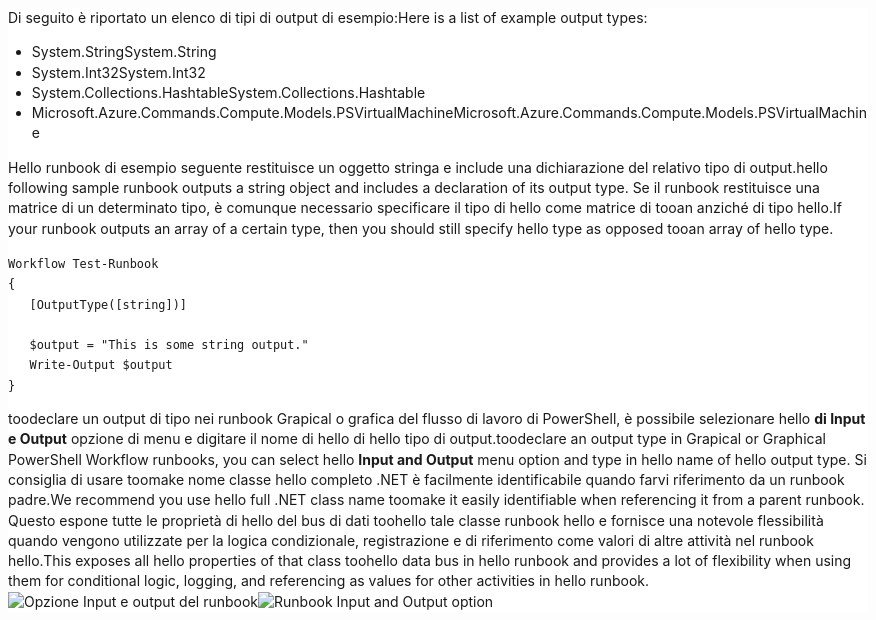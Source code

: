 <span data-ttu-id="599df-160">Di seguito è riportato un elenco di tipi di output di esempio:</span><span class="sxs-lookup"><span data-stu-id="599df-160">Here is a list of example output types:</span></span>

* <span data-ttu-id="599df-161">System.String</span><span class="sxs-lookup"><span data-stu-id="599df-161">System.String</span></span>
* <span data-ttu-id="599df-162">System.Int32</span><span class="sxs-lookup"><span data-stu-id="599df-162">System.Int32</span></span>
* <span data-ttu-id="599df-163">System.Collections.Hashtable</span><span class="sxs-lookup"><span data-stu-id="599df-163">System.Collections.Hashtable</span></span>
* <span data-ttu-id="599df-164">Microsoft.Azure.Commands.Compute.Models.PSVirtualMachine</span><span class="sxs-lookup"><span data-stu-id="599df-164">Microsoft.Azure.Commands.Compute.Models.PSVirtualMachine</span></span>

<span data-ttu-id="599df-165">Hello runbook di esempio seguente restituisce un oggetto stringa e include una dichiarazione del relativo tipo di output.</span><span class="sxs-lookup"><span data-stu-id="599df-165">hello following sample runbook outputs a string object and includes a declaration of its output type.</span></span> <span data-ttu-id="599df-166">Se il runbook restituisce una matrice di un determinato tipo, è comunque necessario specificare il tipo di hello come matrice di tooan anziché di tipo hello.</span><span class="sxs-lookup"><span data-stu-id="599df-166">If your runbook outputs an array of a certain type, then you should still specify hello type as opposed tooan array of hello type.</span></span>

    Workflow Test-Runbook
    {
       [OutputType([string])]

       $output = "This is some string output."
       Write-Output $output
    }

<span data-ttu-id="599df-167">toodeclare un output di tipo nei runbook Grapical o grafica del flusso di lavoro di PowerShell, è possibile selezionare hello **di Input e Output** opzione di menu e digitare il nome di hello di hello tipo di output.</span><span class="sxs-lookup"><span data-stu-id="599df-167">toodeclare an output type in Grapical or Graphical PowerShell Workflow runbooks, you can select hello **Input and Output** menu option and type in hello name of hello output type.</span></span>  <span data-ttu-id="599df-168">Si consiglia di usare toomake nome classe hello completo .NET è facilmente identificabile quando farvi riferimento da un runbook padre.</span><span class="sxs-lookup"><span data-stu-id="599df-168">We recommend you use hello full .NET class name toomake it easily identifiable when referencing it from a parent runbook.</span></span>  <span data-ttu-id="599df-169">Questo espone tutte le proprietà di hello del bus di dati toohello tale classe runbook hello e fornisce una notevole flessibilità quando vengono utilizzate per la logica condizionale, registrazione e di riferimento come valori di altre attività nel runbook hello.</span><span class="sxs-lookup"><span data-stu-id="599df-169">This exposes all hello properties of that class toohello data bus in hello runbook and provides a lot of flexibility when using them for conditional logic, logging, and referencing as values for other activities in hello runbook.</span></span><br> <span data-ttu-id="599df-170">![Opzione Input e output del runbook](media/automation-runbook-output-and-messages/runbook-menu-input-and-output-option.png)</span><span class="sxs-lookup"><span data-stu-id="599df-170">![Runbook Input and Output option](media/automation-runbook-output-and-messages/runbook-menu-input-and-output-option.png)</span></span>
